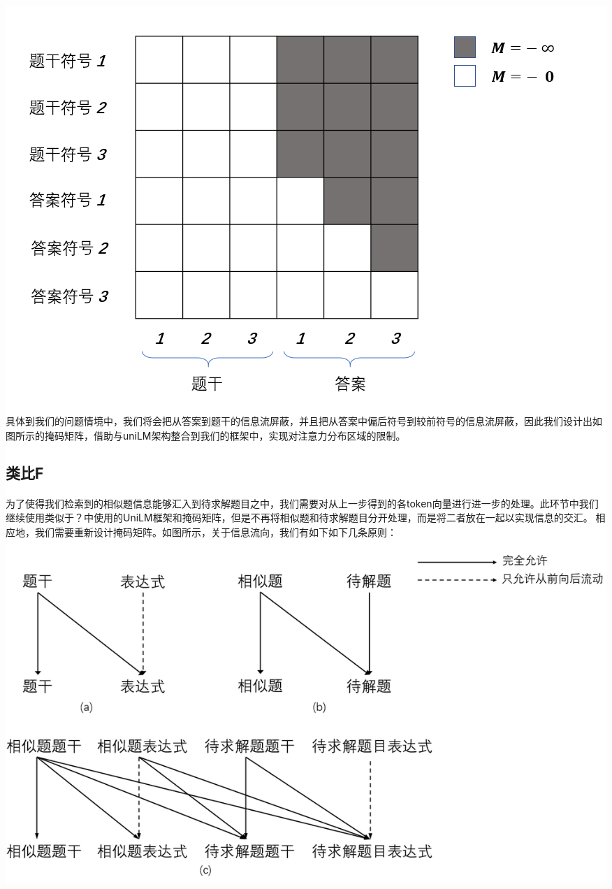 ![](pic\2022.05.01_03.11.52.png)

具体到我们的问题情境中，我们将会把从答案到题干的信息流屏蔽，并且把从答案中偏后符号到较前符号的信息流屏蔽，因此我们设计出如图所示的掩码矩阵，借助与uniLM架构整合到我们的框架中，实现对注意力分布区域的限制。

## 类比F
为了使得我们检索到的相似题信息能够汇入到待求解题目之中，我们需要对从上一步得到的各token向量进行进一步的处理。此环节中我们继续使用类似于？中使用的UniLM框架和掩码矩阵，但是不再将相似题和待求解题目分开处理，而是将二者放在一起以实现信息的交汇。
相应地，我们需要重新设计掩码矩阵。如图所示，关于信息流向，我们有如下如下几条原则：

![](pic/2022.05.15_22.45.26.png)